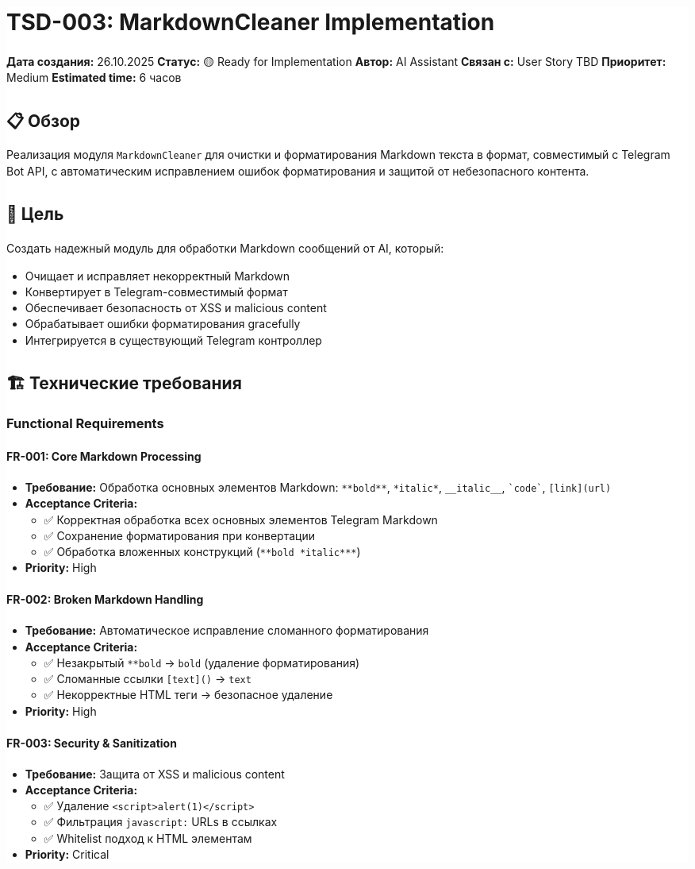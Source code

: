 # TSD-003: MarkdownCleaner Implementation

**Дата создания:** 26.10.2025
**Статус:** 🟡 Ready for Implementation
**Автор:** AI Assistant
**Связан с:** User Story TBD
**Приоритет:** Medium
**Estimated time:** 6 часов

## 📋 Обзор

Реализация модуля `MarkdownCleaner` для очистки и форматирования Markdown текста в формат, совместимый с Telegram Bot API, с автоматическим исправлением ошибок форматирования и защитой от небезопасного контента.

## 🎯 Цель

Создать надежный модуль для обработки Markdown сообщений от AI, который:
- Очищает и исправляет некорректный Markdown
- Конвертирует в Telegram-совместимый формат
- Обеспечивает безопасность от XSS и malicious content
- Обрабатывает ошибки форматирования gracefully
- Интегрируется в существующий Telegram контроллер

## 🏗️ Технические требования

### Functional Requirements

#### FR-001: Core Markdown Processing
- **Требование:** Обработка основных элементов Markdown: `**bold**`, `*italic*`, `__italic__`, `` `code` ``, `[link](url)`
- **Acceptance Criteria:**
  - ✅ Корректная обработка всех основных элементов Telegram Markdown
  - ✅ Сохранение форматирования при конвертации
  - ✅ Обработка вложенных конструкций (`**bold *italic***`)
- **Priority:** High

#### FR-002: Broken Markdown Handling
- **Требование:** Автоматическое исправление сломанного форматирования
- **Acceptance Criteria:**
  - ✅ Незакрытый `**bold` → `bold` (удаление форматирования)
  - ✅ Сломанные ссылки `[text]()` → `text`
  - ✅ Некорректные HTML теги → безопасное удаление
- **Priority:** High

#### FR-003: Security & Sanitization
- **Требование:** Защита от XSS и malicious content
- **Acceptance Criteria:**
  - ✅ Удаление `<script>alert(1)</script>`
  - ✅ Фильтрация `javascript:` URLs в ссылках
  - ✅ Whitelist подход к HTML элементам
- **Priority:** Critical

